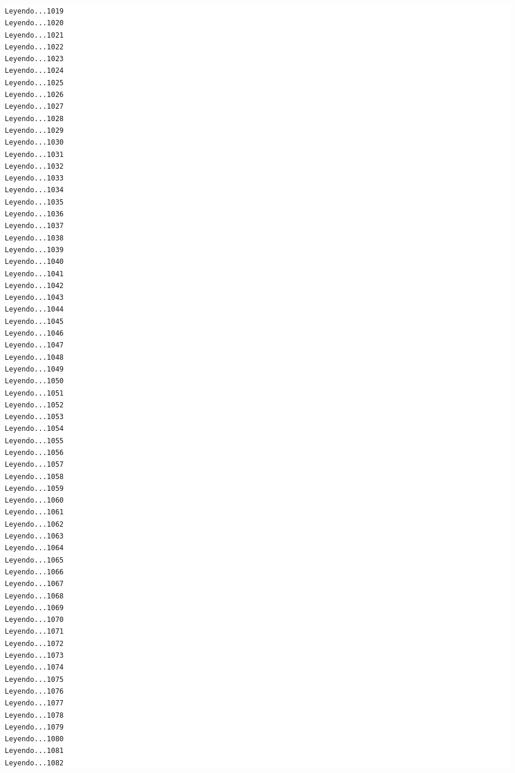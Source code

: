     Leyendo...1019
    Leyendo...1020
    Leyendo...1021
    Leyendo...1022
    Leyendo...1023
    Leyendo...1024
    Leyendo...1025
    Leyendo...1026
    Leyendo...1027
    Leyendo...1028
    Leyendo...1029
    Leyendo...1030
    Leyendo...1031
    Leyendo...1032
    Leyendo...1033
    Leyendo...1034
    Leyendo...1035
    Leyendo...1036
    Leyendo...1037
    Leyendo...1038
    Leyendo...1039
    Leyendo...1040
    Leyendo...1041
    Leyendo...1042
    Leyendo...1043
    Leyendo...1044
    Leyendo...1045
    Leyendo...1046
    Leyendo...1047
    Leyendo...1048
    Leyendo...1049
    Leyendo...1050
    Leyendo...1051
    Leyendo...1052
    Leyendo...1053
    Leyendo...1054
    Leyendo...1055
    Leyendo...1056
    Leyendo...1057
    Leyendo...1058
    Leyendo...1059
    Leyendo...1060
    Leyendo...1061
    Leyendo...1062
    Leyendo...1063
    Leyendo...1064
    Leyendo...1065
    Leyendo...1066
    Leyendo...1067
    Leyendo...1068
    Leyendo...1069
    Leyendo...1070
    Leyendo...1071
    Leyendo...1072
    Leyendo...1073
    Leyendo...1074
    Leyendo...1075
    Leyendo...1076
    Leyendo...1077
    Leyendo...1078
    Leyendo...1079
    Leyendo...1080
    Leyendo...1081
    Leyendo...1082